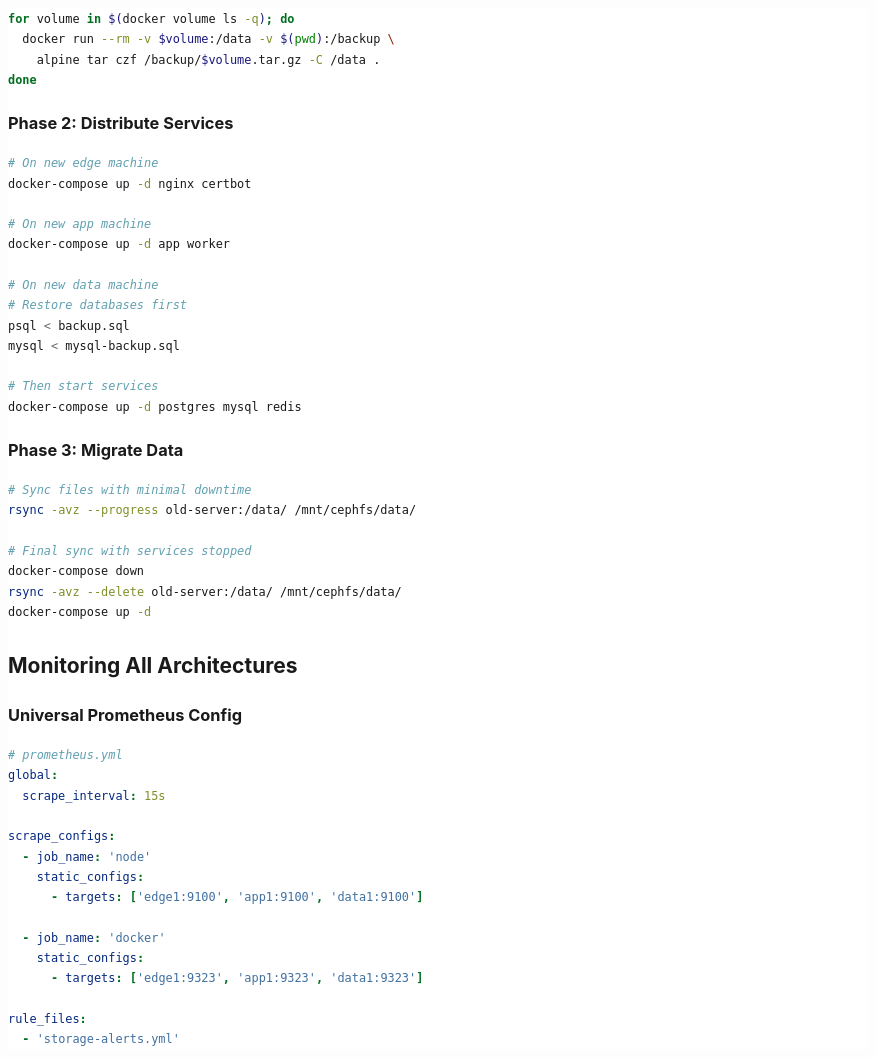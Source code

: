 ```bash
for volume in $(docker volume ls -q); do
  docker run --rm -v $volume:/data -v $(pwd):/backup \
    alpine tar czf /backup/$volume.tar.gz -C /data .
done
```

### Phase 2: Distribute Services
```bash
# On new edge machine
docker-compose up -d nginx certbot

# On new app machine  
docker-compose up -d app worker

# On new data machine
# Restore databases first
psql < backup.sql
mysql < mysql-backup.sql

# Then start services
docker-compose up -d postgres mysql redis
```

### Phase 3: Migrate Data
```bash
# Sync files with minimal downtime
rsync -avz --progress old-server:/data/ /mnt/cephfs/data/

# Final sync with services stopped
docker-compose down
rsync -avz --delete old-server:/data/ /mnt/cephfs/data/
docker-compose up -d
```

## Monitoring All Architectures

### Universal Prometheus Config
```yaml
# prometheus.yml
global:
  scrape_interval: 15s

scrape_configs:
  - job_name: 'node'
    static_configs:
      - targets: ['edge1:9100', 'app1:9100', 'data1:9100']
        
  - job_name: 'docker'
    static_configs:
      - targets: ['edge1:9323', 'app1:9323', 'data1:9323']

rule_files:
  - 'storage-alerts.yml'
```
